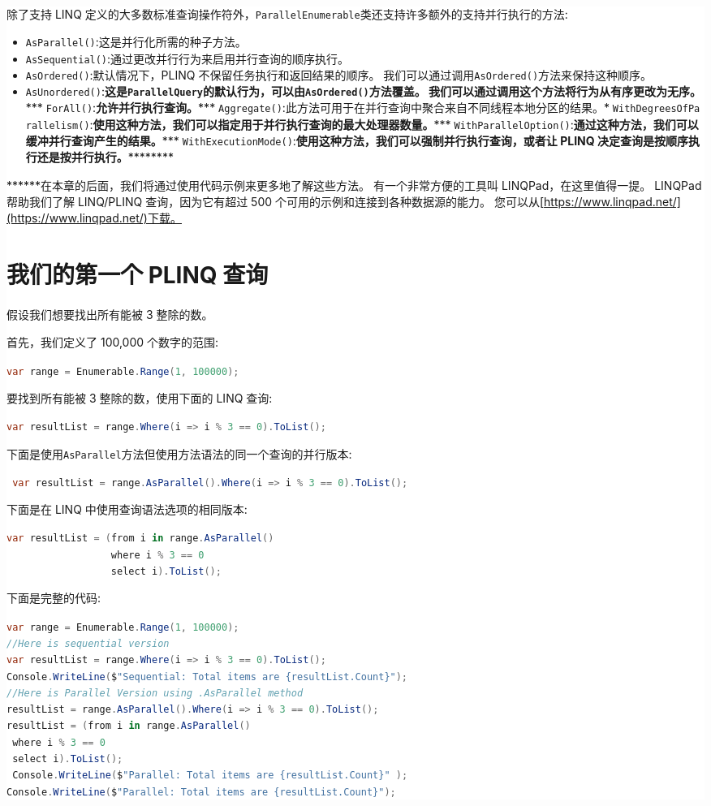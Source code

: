 除了支持 LINQ 定义的大多数标准查询操作符外，`ParallelEnumerable`类还支持许多额外的支持并行执行的方法:

*   `AsParallel()`:这是并行化所需的种子方法。
*   `AsSequential()`:通过更改并行行为来启用并行查询的顺序执行。
*   `AsOrdered()`:默认情况下，PLINQ 不保留任务执行和返回结果的顺序。 我们可以通过调用`AsOrdered()`方法来保持这种顺序。
*   `AsUnordered()`:**这是`ParallelQuery`的默认行为，可以由`AsOrdered()`方法覆盖。 我们可以通过调用这个方法将行为从有序更改为无序。**
***   `ForAll()`:**允许并行执行查询。*****   `Aggregate()`:此方法可用于在并行查询中聚合来自不同线程本地分区的结果。*   `WithDegreesOfParallelism()`:**使用这种方法，我们可以指定用于并行执行查询的最大处理器数量。*****   `WithParallelOption()`:**通过这种方法，我们可以缓冲并行查询产生的结果。*****   `WithExecutionMode()`:**使用这种方法，我们可以强制并行执行查询，或者让 PLINQ 决定查询是按顺序执行还是按并行执行。**********

 ******在本章的后面，我们将通过使用代码示例来更多地了解这些方法。 有一个非常方便的工具叫 LINQPad，在这里值得一提。 LINQPad 帮助我们了解 LINQ/PLINQ 查询，因为它有超过 500 个可用的示例和连接到各种数据源的能力。 您可以从[https://www.linqpad.net/](https://www.linqpad.net/)下载。

# 我们的第一个 PLINQ 查询

假设我们想要找出所有能被 3 整除的数。

首先，我们定义了 100,000 个数字的范围:

```cs
var range = Enumerable.Range(1, 100000);
```

要找到所有能被 3 整除的数，使用下面的 LINQ 查询:

```cs
var resultList = range.Where(i => i % 3 == 0).ToList();
```

下面是使用`AsParallel`方法但使用方法语法的同一个查询的并行版本:

```cs
 var resultList = range.AsParallel().Where(i => i % 3 == 0).ToList();

```

下面是在 LINQ 中使用查询语法选项的相同版本:

```cs
var resultList = (from i in range.AsParallel()
                  where i % 3 == 0
                  select i).ToList();
```

下面是完整的代码:

```cs
var range = Enumerable.Range(1, 100000);
//Here is sequential version
var resultList = range.Where(i => i % 3 == 0).ToList();
Console.WriteLine($"Sequential: Total items are {resultList.Count}");
//Here is Parallel Version using .AsParallel method
resultList = range.AsParallel().Where(i => i % 3 == 0).ToList();
resultList = (from i in range.AsParallel()
 where i % 3 == 0
 select i).ToList();
 Console.WriteLine($"Parallel: Total items are {resultList.Count}" ); 
Console.WriteLine($"Parallel: Total items are {resultList.Count}");

```
